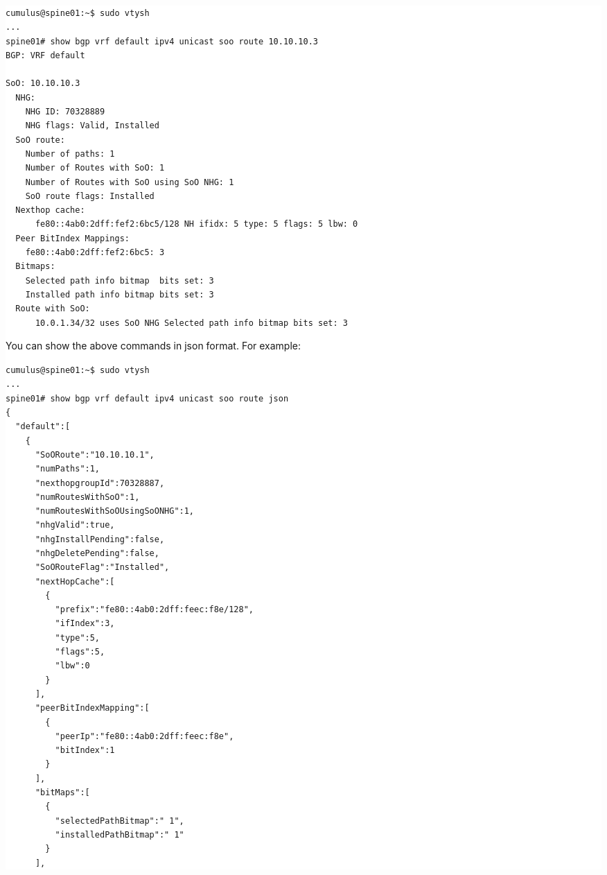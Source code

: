 ```
cumulus@spine01:~$ sudo vtysh
...
spine01# show bgp vrf default ipv4 unicast soo route 10.10.10.3
BGP: VRF default

SoO: 10.10.10.3
  NHG:
    NHG ID: 70328889
    NHG flags: Valid, Installed
  SoO route:
    Number of paths: 1
    Number of Routes with SoO: 1
    Number of Routes with SoO using SoO NHG: 1
    SoO route flags: Installed
  Nexthop cache:
      fe80::4ab0:2dff:fef2:6bc5/128 NH ifidx: 5 type: 5 flags: 5 lbw: 0
  Peer BitIndex Mappings:
    fe80::4ab0:2dff:fef2:6bc5: 3
  Bitmaps:
    Selected path info bitmap  bits set: 3
    Installed path info bitmap bits set: 3
  Route with SoO:
      10.0.1.34/32 uses SoO NHG Selected path info bitmap bits set: 3
```

You can show the above commands in json format. For example:

```
cumulus@spine01:~$ sudo vtysh
...
spine01# show bgp vrf default ipv4 unicast soo route json 
{
  "default":[
    {
      "SoORoute":"10.10.10.1",
      "numPaths":1,
      "nexthopgroupId":70328887,
      "numRoutesWithSoO":1,
      "numRoutesWithSoOUsingSoONHG":1,
      "nhgValid":true,
      "nhgInstallPending":false,
      "nhgDeletePending":false,
      "SoORouteFlag":"Installed",
      "nextHopCache":[
        {
          "prefix":"fe80::4ab0:2dff:feec:f8e/128",
          "ifIndex":3,
          "type":5,
          "flags":5,
          "lbw":0
        }
      ],
      "peerBitIndexMapping":[
        {
          "peerIp":"fe80::4ab0:2dff:feec:f8e",
          "bitIndex":1
        }
      ],
      "bitMaps":[
        {
          "selectedPathBitmap":" 1",
          "installedPathBitmap":" 1"
        }
      ],
```
